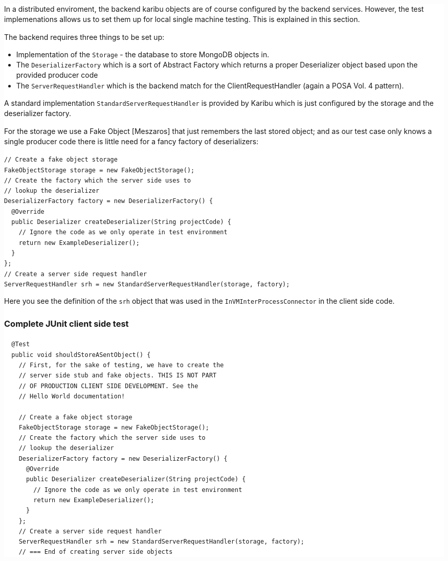 In a distributed enviroment, the backend karibu objects are of course
configured by the backend services. However, the test
implemenations allows us to set them up for local single machine
testing. This is explained in this section.

The backend requires three things to be set up:

  * Implementation of the `Storage` - the database to store MongoDB
  objects in.
  * The `DeserializerFactory` which is a sort of Abstract Factory 
  which returns a proper Deserializer object based upon the provided
  producer code 
  * The `ServerRequestHandler` which is the backend match for the
  ClientRequestHandler (again a POSA Vol. 4 pattern).

A standard implementation `StandardServerRequestHandler` is provided
by Karibu which is just configured by the storage and the deserializer
factory.
    
For the storage we use a Fake Object [Meszaros] that just
remembers the last stored object; and as our test case only knows a
single producer code there is little need for a fancy factory of
deserializers:

    // Create a fake object storage
    FakeObjectStorage storage = new FakeObjectStorage();
    // Create the factory which the server side uses to
    // lookup the deserializer
    DeserializerFactory factory = new DeserializerFactory() {
      @Override
      public Deserializer createDeserializer(String projectCode) {
        // Ignore the code as we only operate in test environment
        return new ExampleDeserializer();
      }
    };
    // Create a server side request handler
    ServerRequestHandler srh = new StandardServerRequestHandler(storage, factory);

Here you see the definition of the `srh` object that was used in the
`InVMInterProcessConnector` in the client side code.


### Complete JUnit client side test 

      @Test
      public void shouldStoreASentObject() {
        // First, for the sake of testing, we have to create the
        // server side stub and fake objects. THIS IS NOT PART
        // OF PRODUCTION CLIENT SIDE DEVELOPMENT. See the
        // Hello World documentation!
        
        // Create a fake object storage
        FakeObjectStorage storage = new FakeObjectStorage();
        // Create the factory which the server side uses to
        // lookup the deserializer
        DeserializerFactory factory = new DeserializerFactory() {
          @Override
          public Deserializer createDeserializer(String projectCode) {
            // Ignore the code as we only operate in test environment
            return new ExampleDeserializer();
          }
        };
        // Create a server side request handler
        ServerRequestHandler srh = new StandardServerRequestHandler(storage, factory);
        // === End of creating server side objects
        